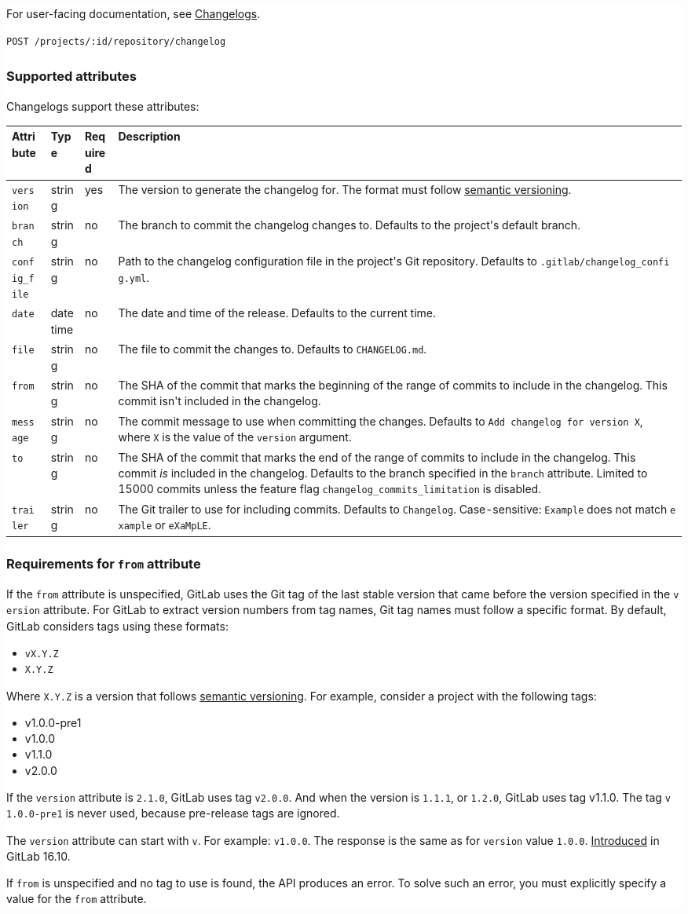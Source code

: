 For user-facing documentation, see [Changelogs](../user/project/changelogs.md).

```plaintext
POST /projects/:id/repository/changelog
```

### Supported attributes

Changelogs support these attributes:

| Attribute | Type     | Required   | Description |
| :-------- | :------- | :--------- | :---------- |
| `version` | string   | yes | The version to generate the changelog for. The format must follow [semantic versioning](https://semver.org/). |
| `branch`  | string   | no | The branch to commit the changelog changes to. Defaults to the project's default branch. |
| `config_file` | string   | no | Path to the changelog configuration file in the project's Git repository. Defaults to `.gitlab/changelog_config.yml`. |
| `date`    | datetime | no | The date and time of the release. Defaults to the current time. |
| `file`    | string   | no | The file to commit the changes to. Defaults to `CHANGELOG.md`. |
| `from`    | string   | no | The SHA of the commit that marks the beginning of the range of commits to include in the changelog. This commit isn't included in the changelog. |
| `message` | string   | no | The commit message to use when committing the changes. Defaults to `Add changelog for version X`, where `X` is the value of the `version` argument. |
| `to`      | string   | no | The SHA of the commit that marks the end of the range of commits to include in the changelog. This commit _is_ included in the changelog. Defaults to the branch specified in the `branch` attribute. Limited to 15000 commits unless the feature flag `changelog_commits_limitation` is disabled. |
| `trailer` | string   | no | The Git trailer to use for including commits. Defaults to `Changelog`. Case-sensitive: `Example` does not match `example` or `eXaMpLE`. |

### Requirements for `from` attribute

If the `from` attribute is unspecified, GitLab uses the Git tag of the last
stable version that came before the version specified in the `version`
attribute. For GitLab to extract version numbers from tag names, Git tag names
must follow a specific format. By default, GitLab considers tags using these formats:

- `vX.Y.Z`
- `X.Y.Z`

Where `X.Y.Z` is a version that follows [semantic versioning](https://semver.org/).
For example, consider a project with the following tags:

- v1.0.0-pre1
- v1.0.0
- v1.1.0
- v2.0.0

If the `version` attribute is `2.1.0`, GitLab uses tag `v2.0.0`. And when the
version is `1.1.1`, or `1.2.0`, GitLab uses tag v1.1.0. The tag `v1.0.0-pre1` is
never used, because pre-release tags are ignored.

The `version` attribute can start with `v`. For example: `v1.0.0`.
The response is the same as for `version` value `1.0.0`. [Introduced](https://gitlab.com/gitlab-org/gitlab/-/issues/437616) in GitLab 16.10.

If `from` is unspecified and no tag to use is found, the API produces an error.
To solve such an error, you must explicitly specify a value for the `from`
attribute.
